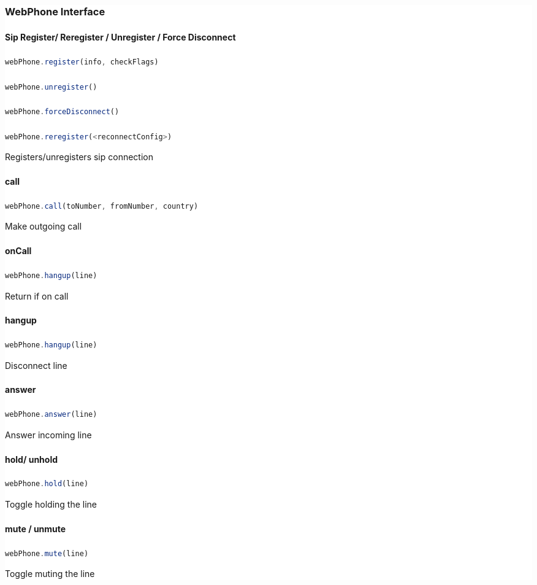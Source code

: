 ```javascript
```


### WebPhone Interface

#### Sip Register/ Reregister / Unregister / Force Disconnect
```javascript
webPhone.register(info, checkFlags)

webPhone.unregister()

webPhone.forceDisconnect()

webPhone.reregister(<reconnectConfig>)
```
Registers/unregisters sip connection

#### call
```javascript
webPhone.call(toNumber, fromNumber, country)
```
Make outgoing call

#### onCall
```javascript
webPhone.hangup(line)
```
Return if on call

#### hangup 
```javascript
webPhone.hangup(line)
```
Disconnect line

#### answer 
```javascript
webPhone.answer(line)
```
Answer incoming line

#### hold/ unhold
```javascript
webPhone.hold(line)
```
Toggle holding the line

#### mute / unmute
```javascript
webPhone.mute(line)
```
Toggle muting the line
